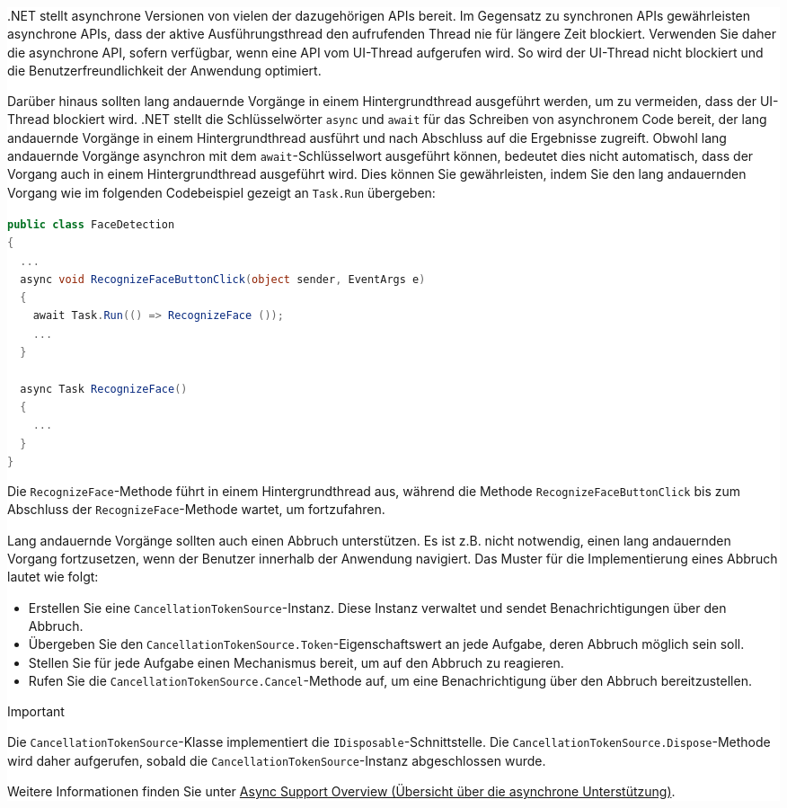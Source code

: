 .NET stellt asynchrone Versionen von vielen der dazugehörigen APIs bereit. Im Gegensatz zu synchronen APIs gewährleisten asynchrone APIs, dass der aktive Ausführungsthread den aufrufenden Thread nie für längere Zeit blockiert. Verwenden Sie daher die asynchrone API, sofern verfügbar, wenn eine API vom UI-Thread aufgerufen wird. So wird der UI-Thread nicht blockiert und die Benutzerfreundlichkeit der Anwendung optimiert.

Darüber hinaus sollten lang andauernde Vorgänge in einem Hintergrundthread ausgeführt werden, um zu vermeiden, dass der UI-Thread blockiert wird. .NET stellt die Schlüsselwörter `async` und `await` für das Schreiben von asynchronem Code bereit, der lang andauernde Vorgänge in einem Hintergrundthread ausführt und nach Abschluss auf die Ergebnisse zugreift. Obwohl lang andauernde Vorgänge asynchron mit dem `await`-Schlüsselwort ausgeführt können, bedeutet dies nicht automatisch, dass der Vorgang auch in einem Hintergrundthread ausgeführt wird. Dies können Sie gewährleisten, indem Sie den lang andauernden Vorgang wie im folgenden Codebeispiel gezeigt an `Task.Run` übergeben:

```csharp
public class FaceDetection
{
  ...
  async void RecognizeFaceButtonClick(object sender, EventArgs e)
  {
    await Task.Run(() => RecognizeFace ());
    ...
  }

  async Task RecognizeFace()
  {
    ...
  }
}
```

Die `RecognizeFace`-Methode führt in einem Hintergrundthread aus, während die Methode `RecognizeFaceButtonClick` bis zum Abschluss der `RecognizeFace`-Methode wartet, um fortzufahren.

Lang andauernde Vorgänge sollten auch einen Abbruch unterstützen. Es ist z.B. nicht notwendig, einen lang andauernden Vorgang fortzusetzen, wenn der Benutzer innerhalb der Anwendung navigiert. Das Muster für die Implementierung eines Abbruch lautet wie folgt:

- Erstellen Sie eine `CancellationTokenSource`-Instanz. Diese Instanz verwaltet und sendet Benachrichtigungen über den Abbruch.
- Übergeben Sie den `CancellationTokenSource.Token`-Eigenschaftswert an jede Aufgabe, deren Abbruch möglich sein soll.
- Stellen Sie für jede Aufgabe einen Mechanismus bereit, um auf den Abbruch zu reagieren.
- Rufen Sie die `CancellationTokenSource.Cancel`-Methode auf, um eine Benachrichtigung über den Abbruch bereitzustellen.

> [!IMPORTANT]
> Die `CancellationTokenSource`-Klasse implementiert die `IDisposable`-Schnittstelle. Die `CancellationTokenSource.Dispose`-Methode wird daher aufgerufen, sobald die `CancellationTokenSource`-Instanz abgeschlossen wurde.



Weitere Informationen finden Sie unter [Async Support Overview (Übersicht über die asynchrone Unterstützung)](~/cross-platform/platform/async.md).
